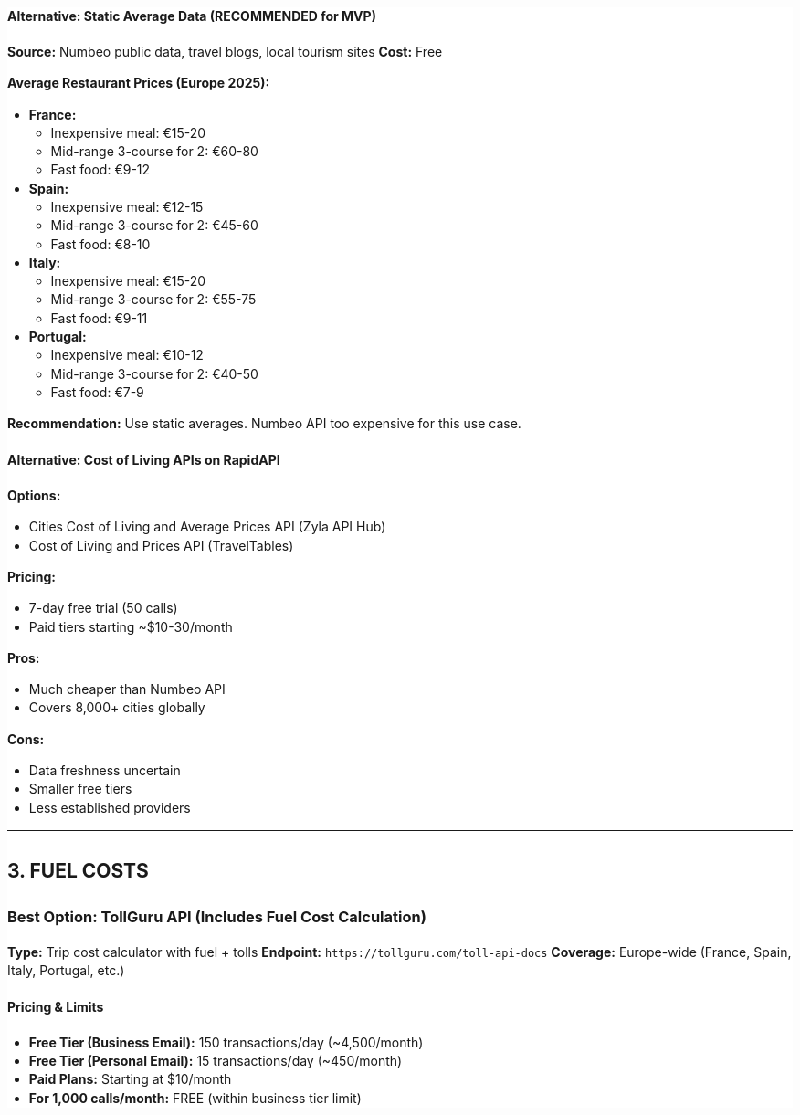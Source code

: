 #### Alternative: Static Average Data (RECOMMENDED for MVP)
**Source:** Numbeo public data, travel blogs, local tourism sites
**Cost:** Free

**Average Restaurant Prices (Europe 2025):**
- **France:**
  - Inexpensive meal: €15-20
  - Mid-range 3-course for 2: €60-80
  - Fast food: €9-12
- **Spain:**
  - Inexpensive meal: €12-15
  - Mid-range 3-course for 2: €45-60
  - Fast food: €8-10
- **Italy:**
  - Inexpensive meal: €15-20
  - Mid-range 3-course for 2: €55-75
  - Fast food: €9-11
- **Portugal:**
  - Inexpensive meal: €10-12
  - Mid-range 3-course for 2: €40-50
  - Fast food: €7-9

**Recommendation:** Use static averages. Numbeo API too expensive for this use case.

#### Alternative: Cost of Living APIs on RapidAPI
**Options:**
- Cities Cost of Living and Average Prices API (Zyla API Hub)
- Cost of Living and Prices API (TravelTables)

**Pricing:**
- 7-day free trial (50 calls)
- Paid tiers starting ~$10-30/month

**Pros:**
- Much cheaper than Numbeo API
- Covers 8,000+ cities globally

**Cons:**
- Data freshness uncertain
- Smaller free tiers
- Less established providers

---

## 3. FUEL COSTS

### Best Option: TollGuru API (Includes Fuel Cost Calculation)
**Type:** Trip cost calculator with fuel + tolls
**Endpoint:** `https://tollguru.com/toll-api-docs`
**Coverage:** Europe-wide (France, Spain, Italy, Portugal, etc.)

#### Pricing & Limits
- **Free Tier (Business Email):** 150 transactions/day (~4,500/month)
- **Free Tier (Personal Email):** 15 transactions/day (~450/month)
- **Paid Plans:** Starting at $10/month
- **For 1,000 calls/month:** FREE (within business tier limit)
